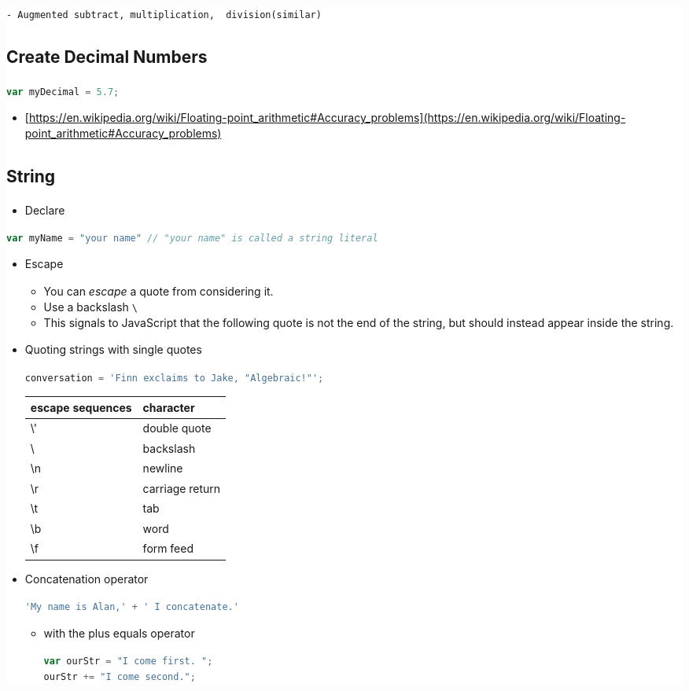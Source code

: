     - Augmented subtract, multiplication,  division(similar)

## Create Decimal Numbers

```jsx
var myDecimal = 5.7;
```

- [https://en.wikipedia.org/wiki/Floating-point_arithmetic#Accuracy_problems](https://en.wikipedia.org/wiki/Floating-point_arithmetic#Accuracy_problems)

## String

- Declare

```jsx
var myName = "your name" // "your name" is called a string literal
```

- Escape
    - You can *escape* a quote from considering it.
    - Use a backslash `\`
    - This signals to JavaScript that the following quote is not the end of the string, but should instead appear inside the string.
    
- Quoting strings with single quotes

    ```jsx
    conversation = 'Finn exclaims to Jake, "Algebraic!"';
    ```

    | escape sequences | character       |
    | ---------------- | --------------- |
    | \\'              | double quote    |
    | \\               | backslash       |
    | \n               | newline         |
    | \r               | carriage return |
    | \t               | tab             |
    | \b               | word            |
    | \f               | form feed       |

    

- Concatenation operator

    ```jsx
    'My name is Alan,' + ' I concatenate.'
    ```

    - with the plus equals operator

        ```jsx
        var ourStr = "I come first. ";
        ourStr += "I come second.";
        ```
